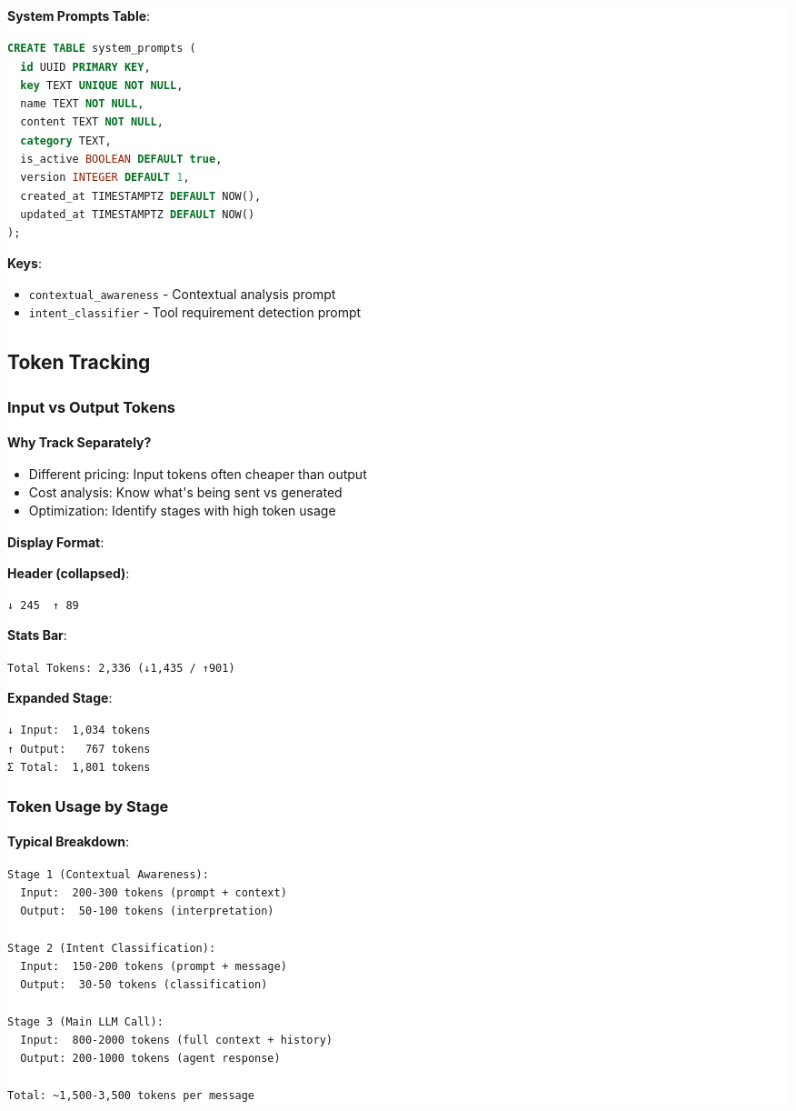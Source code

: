 **System Prompts Table**:
```sql
CREATE TABLE system_prompts (
  id UUID PRIMARY KEY,
  key TEXT UNIQUE NOT NULL,
  name TEXT NOT NULL,
  content TEXT NOT NULL,
  category TEXT,
  is_active BOOLEAN DEFAULT true,
  version INTEGER DEFAULT 1,
  created_at TIMESTAMPTZ DEFAULT NOW(),
  updated_at TIMESTAMPTZ DEFAULT NOW()
);
```

**Keys**:
- `contextual_awareness` - Contextual analysis prompt
- `intent_classifier` - Tool requirement detection prompt

## Token Tracking

### Input vs Output Tokens

**Why Track Separately?**
- Different pricing: Input tokens often cheaper than output
- Cost analysis: Know what's being sent vs generated
- Optimization: Identify stages with high token usage

**Display Format**:

**Header (collapsed)**:
```
↓ 245  ↑ 89
```

**Stats Bar**:
```
Total Tokens: 2,336 (↓1,435 / ↑901)
```

**Expanded Stage**:
```
↓ Input:  1,034 tokens
↑ Output:   767 tokens
Σ Total:  1,801 tokens
```

### Token Usage by Stage

**Typical Breakdown**:
```
Stage 1 (Contextual Awareness):
  Input:  200-300 tokens (prompt + context)
  Output:  50-100 tokens (interpretation)
  
Stage 2 (Intent Classification):
  Input:  150-200 tokens (prompt + message)
  Output:  30-50 tokens (classification)
  
Stage 3 (Main LLM Call):
  Input:  800-2000 tokens (full context + history)
  Output: 200-1000 tokens (agent response)
  
Total: ~1,500-3,500 tokens per message
```
